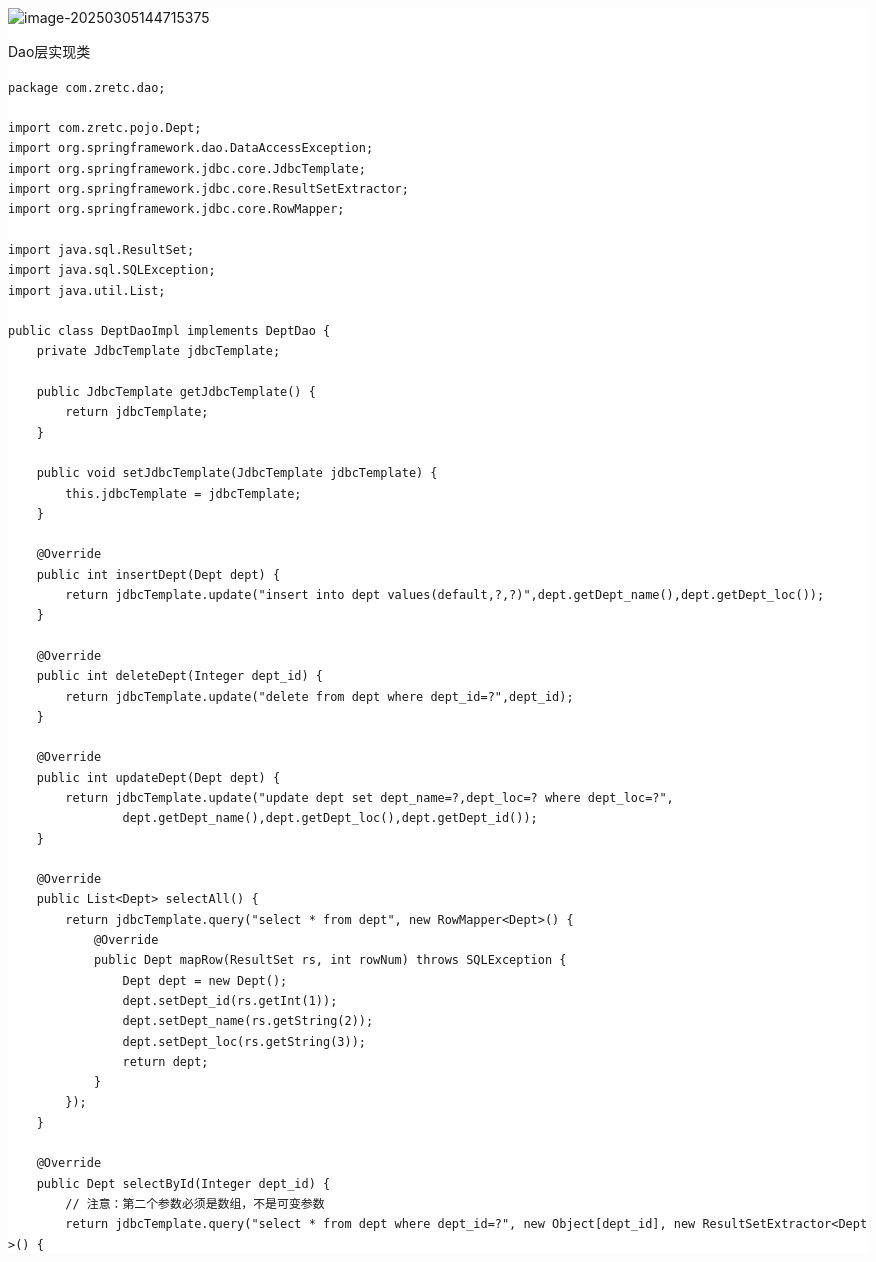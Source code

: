 ![image-20250305144715375](C:\Users\ZRETC\AppData\Roaming\Typora\typora-user-images\image-20250305144715375.png)

Dao层实现类

```
package com.zretc.dao;

import com.zretc.pojo.Dept;
import org.springframework.dao.DataAccessException;
import org.springframework.jdbc.core.JdbcTemplate;
import org.springframework.jdbc.core.ResultSetExtractor;
import org.springframework.jdbc.core.RowMapper;

import java.sql.ResultSet;
import java.sql.SQLException;
import java.util.List;

public class DeptDaoImpl implements DeptDao {
    private JdbcTemplate jdbcTemplate;

    public JdbcTemplate getJdbcTemplate() {
        return jdbcTemplate;
    }

    public void setJdbcTemplate(JdbcTemplate jdbcTemplate) {
        this.jdbcTemplate = jdbcTemplate;
    }

    @Override
    public int insertDept(Dept dept) {
        return jdbcTemplate.update("insert into dept values(default,?,?)",dept.getDept_name(),dept.getDept_loc());
    }

    @Override
    public int deleteDept(Integer dept_id) {
        return jdbcTemplate.update("delete from dept where dept_id=?",dept_id);
    }

    @Override
    public int updateDept(Dept dept) {
        return jdbcTemplate.update("update dept set dept_name=?,dept_loc=? where dept_loc=?",
                dept.getDept_name(),dept.getDept_loc(),dept.getDept_id());
    }

    @Override
    public List<Dept> selectAll() {
        return jdbcTemplate.query("select * from dept", new RowMapper<Dept>() {
            @Override
            public Dept mapRow(ResultSet rs, int rowNum) throws SQLException {
                Dept dept = new Dept();
                dept.setDept_id(rs.getInt(1));
                dept.setDept_name(rs.getString(2));
                dept.setDept_loc(rs.getString(3));
                return dept;
            }
        });
    }

    @Override
    public Dept selectById(Integer dept_id) {
        // 注意：第二个参数必须是数组，不是可变参数
        return jdbcTemplate.query("select * from dept where dept_id=?", new Object[dept_id], new ResultSetExtractor<Dept>() {
```